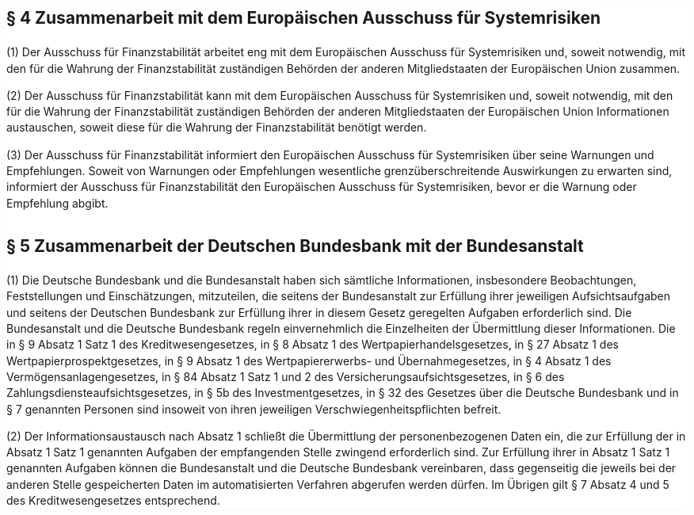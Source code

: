 
## § 4 Zusammenarbeit mit dem Europäischen Ausschuss für Systemrisiken

(1) Der Ausschuss für Finanzstabilität arbeitet eng mit dem
Europäischen Ausschuss für Systemrisiken und, soweit notwendig, mit
den für die Wahrung der Finanzstabilität zuständigen Behörden der
anderen Mitgliedstaaten der Europäischen Union zusammen.

(2) Der Ausschuss für Finanzstabilität kann mit dem Europäischen
Ausschuss für Systemrisiken und, soweit notwendig, mit den für die
Wahrung der Finanzstabilität zuständigen Behörden der anderen
Mitgliedstaaten der Europäischen Union Informationen austauschen,
soweit diese für die Wahrung der Finanzstabilität benötigt werden.

(3) Der Ausschuss für Finanzstabilität informiert den Europäischen
Ausschuss für Systemrisiken über seine Warnungen und Empfehlungen.
Soweit von Warnungen oder Empfehlungen wesentliche
grenzüberschreitende Auswirkungen zu erwarten sind, informiert der
Ausschuss für Finanzstabilität den Europäischen Ausschuss für
Systemrisiken, bevor er die Warnung oder Empfehlung abgibt.


## § 5 Zusammenarbeit der Deutschen Bundesbank mit der Bundesanstalt

(1) Die Deutsche Bundesbank und die Bundesanstalt haben sich sämtliche
Informationen, insbesondere Beobachtungen, Feststellungen und
Einschätzungen, mitzuteilen, die seitens der Bundesanstalt zur
Erfüllung ihrer jeweiligen Aufsichtsaufgaben und seitens der Deutschen
Bundesbank zur Erfüllung ihrer in diesem Gesetz geregelten Aufgaben
erforderlich sind. Die Bundesanstalt und die Deutsche Bundesbank
regeln einvernehmlich die Einzelheiten der Übermittlung dieser
Informationen. Die in § 9 Absatz 1 Satz 1 des Kreditwesengesetzes, in
§ 8 Absatz 1 des Wertpapierhandelsgesetzes, in § 27 Absatz 1 des
Wertpapierprospektgesetzes, in § 9 Absatz 1 des Wertpapiererwerbs- und
Übernahmegesetzes, in § 4 Absatz 1 des Vermögensanlagengesetzes, in §
84 Absatz 1 Satz 1 und 2 des Versicherungsaufsichtsgesetzes, in § 6
des Zahlungsdiensteaufsichtsgesetzes, in § 5b des Investmentgesetzes,
in § 32 des Gesetzes über die Deutsche Bundesbank und in § 7 genannten
Personen sind insoweit von ihren jeweiligen Verschwiegenheitspflichten
befreit.

(2) Der Informationsaustausch nach Absatz 1 schließt die Übermittlung
der personenbezogenen Daten ein, die zur Erfüllung der in Absatz 1
Satz 1 genannten Aufgaben der empfangenden Stelle zwingend
erforderlich sind. Zur Erfüllung ihrer in Absatz 1 Satz 1 genannten
Aufgaben können die Bundesanstalt und die Deutsche Bundesbank
vereinbaren, dass gegenseitig die jeweils bei der anderen Stelle
gespeicherten Daten im automatisierten Verfahren abgerufen werden
dürfen. Im Übrigen gilt § 7 Absatz 4 und 5 des Kreditwesengesetzes
entsprechend.
